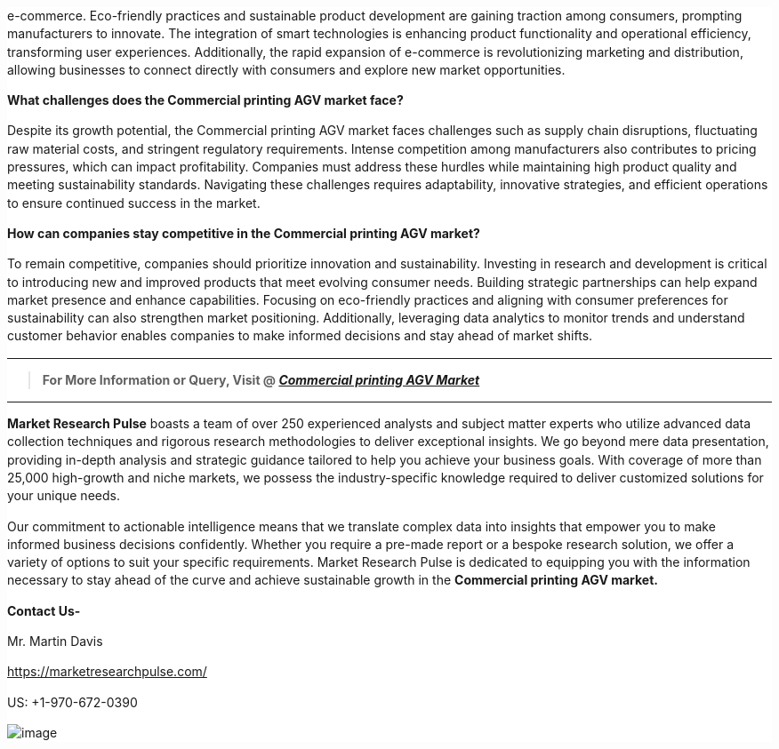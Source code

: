 e-commerce. Eco-friendly practices and sustainable product development are gaining traction among consumers, prompting manufacturers to innovate. The integration of smart technologies is enhancing product functionality and operational efficiency, transforming user experiences. Additionally, the rapid expansion of e-commerce is revolutionizing marketing and distribution, allowing businesses to connect directly with consumers and explore new market opportunities.</p><p><strong>What challenges does the Commercial printing AGV market face?</strong></p><p>Despite its growth potential, the Commercial printing AGV market faces challenges such as supply chain disruptions, fluctuating raw material costs, and stringent regulatory requirements. Intense competition among manufacturers also contributes to pricing pressures, which can impact profitability. Companies must address these hurdles while maintaining high product quality and meeting sustainability standards. Navigating these challenges requires adaptability, innovative strategies, and efficient operations to ensure continued success in the market.</p><p><strong>How can companies stay competitive in the Commercial printing AGV market?</strong></p><p>To remain competitive, companies should prioritize innovation and sustainability. Investing in research and development is critical to introducing new and improved products that meet evolving consumer needs. Building strategic partnerships can help expand market presence and enhance capabilities. Focusing on eco-friendly practices and aligning with consumer preferences for sustainability can also strengthen market positioning. Additionally, leveraging data analytics to monitor trends and understand customer behavior enables companies to make informed decisions and stay ahead of market shifts.</p><hr /><blockquote><p><strong>For More Information or Query, Visit @&nbsp;<em><a href="https://marketresearchpulse.com/report/119770/commercial-printing-agv-market?utm_source=Linkedin&utm_medium=052">Commercial printing AGV Market</a></em></strong></p></blockquote><hr /><p><strong>Market Research Pulse</strong> boasts a team of over 250 experienced analysts and subject matter experts who utilize advanced data collection techniques and rigorous research methodologies to deliver exceptional insights. We go beyond mere data presentation, providing in-depth analysis and strategic guidance tailored to help you achieve your business goals. With coverage of more than 25,000 high-growth and niche markets, we possess the industry-specific knowledge required to deliver customized solutions for your unique needs.</p><p>Our commitment to actionable intelligence means that we translate complex data into insights that empower you to make informed business decisions confidently. Whether you require a pre-made report or a bespoke research solution, we offer a variety of options to suit your specific requirements. Market Research Pulse is dedicated to equipping you with the information necessary to stay ahead of the curve and achieve sustainable growth in the <strong>Commercial printing AGV market.</strong></p><p><strong>Contact Us-</strong></p><p>Mr. Martin Davis</p><p>https://marketresearchpulse.com/</p><p>US: +1-970-672-0390</p>
![image](https://github.com/user-attachments/assets/a9e6b14b-1591-48e9-aca0-9310397409ef)
